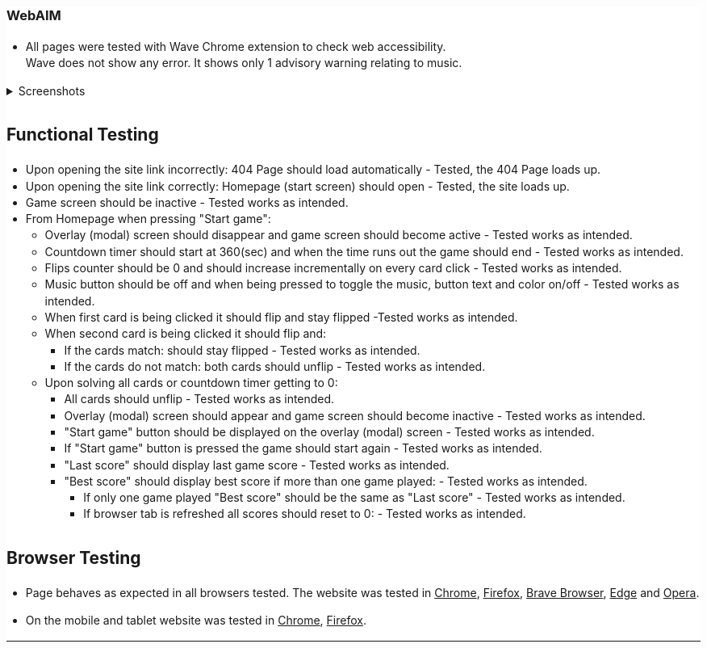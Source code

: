 
### WebAIM 
  
   - All pages were tested with Wave Chrome extension to check web accessibility.   
   Wave does not show any error. It shows only 1 advisory warning relating to music.
  
<details><summary>Screenshots</summary></details>

## Functional Testing 
 - Upon opening the site link incorrectly: 404 Page should load automatically - Tested, the 404 Page loads up.
 - Upon opening the site link correctly: Homepage (start screen) should open - Tested, the site loads up. 
 - Game screen should be inactive - Tested works as intended.
 - From Homepage when pressing "Start game": 
   - Overlay (modal) screen should disappear and game screen should become active - Tested works as intended.
   - Countdown timer should start at 360(sec) and when the time runs out the game should end - Tested works as intended.
   - Flips counter should be 0 and should increase incrementally on every card click - Tested works as intended.
   - Music button should be off and when being pressed to toggle the music, button text and color on/off - Tested works as intended.
   - When first card is being clicked it should flip and stay flipped -Tested works as intended.
   - When second card is being clicked it should flip and:
      - If the cards match: should stay flipped - Tested works as intended. 
      - If the cards do not match: both cards should unflip - Tested works as intended. 
   - Upon solving all cards or countdown timer getting to 0:
      - All cards should unflip - Tested works as intended.
      - Overlay (modal) screen should appear and game screen should become inactive - Tested works as intended.
      - "Start game" button should be displayed on the overlay (modal) screen - Tested works as intended.
      - If "Start game" button is pressed the game should start again - Tested works as intended.
      - "Last score" should display last game score - Tested works as intended.
      - "Best score" should display best score if more than one game played: - Tested works as intended.
        - If only one game played "Best score" should be the same as "Last score" - Tested works as intended.
        - If browser tab is refreshed all scores should reset to 0: - Tested works as intended.
   
## Browser Testing 
- Page behaves as expected in all browsers tested. The website was tested in [Chrome](https://www.google.com/intl/en_ie/chrome/), [Firefox](https://www.mozilla.org/en-US/firefox/new/),
[Brave Browser](https://brave.com/),
[Edge](https://www.microsoft.com/en-us/edge) and [Opera](https://www.opera.com).


- On the mobile and tablet website was tested in
[Chrome](https://play.google.com/store/apps/details?id=com.android.chrome), [Firefox](https://play.google.com/store/apps/details?id=org.mozilla.firefox).



<hr>
